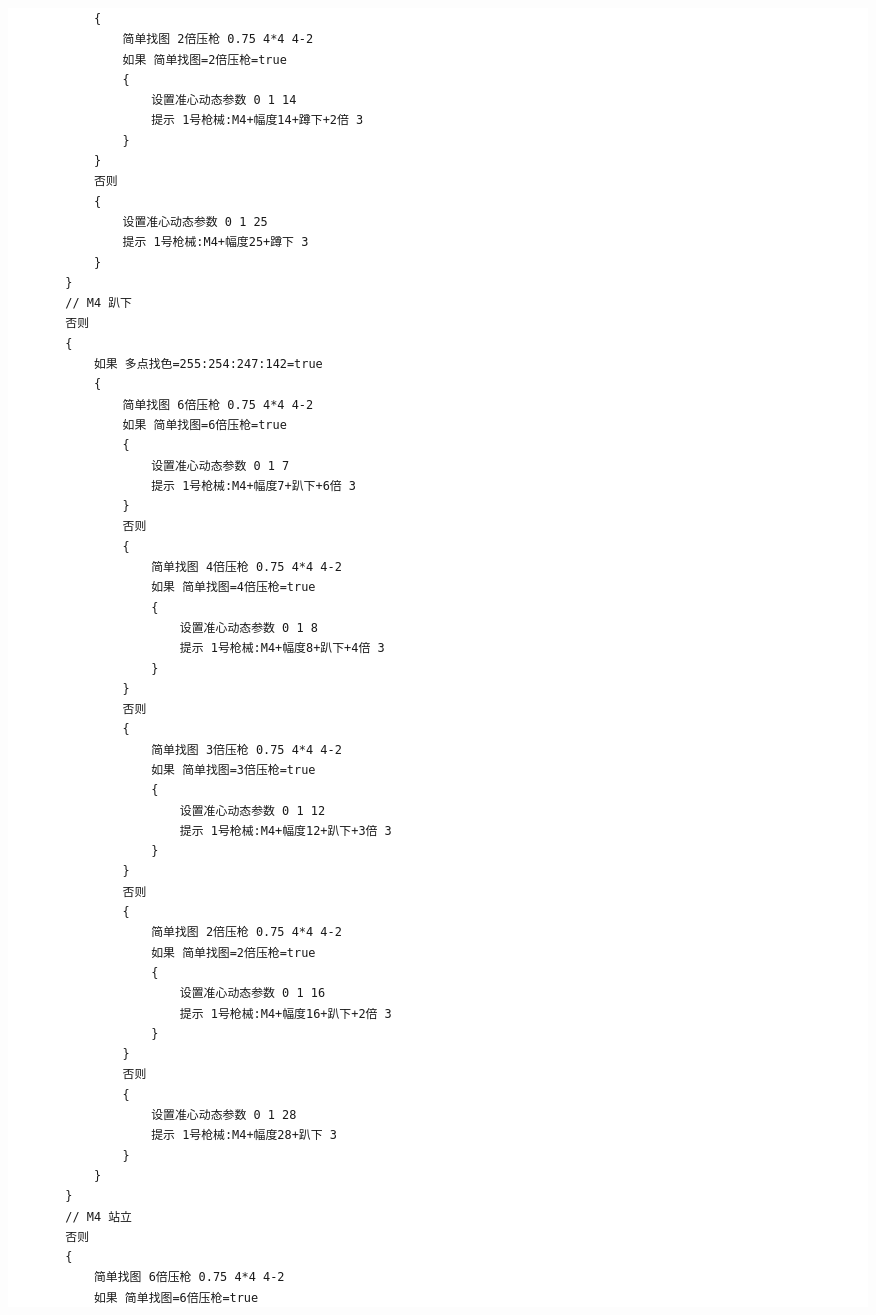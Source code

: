				{
					简单找图 2倍压枪 0.75 4*4 4-2
					如果 简单找图=2倍压枪=true
					{
						设置准心动态参数 0 1 14
						提示 1号枪械:M4+幅度14+蹲下+2倍 3
					}
				}
				否则
				{
					设置准心动态参数 0 1 25
					提示 1号枪械:M4+幅度25+蹲下 3
				}
			}
			// M4 趴下
			否则
			{
				如果 多点找色=255:254:247:142=true
				{
					简单找图 6倍压枪 0.75 4*4 4-2
					如果 简单找图=6倍压枪=true
					{
						设置准心动态参数 0 1 7
						提示 1号枪械:M4+幅度7+趴下+6倍 3
					}
					否则 
					{
						简单找图 4倍压枪 0.75 4*4 4-2
						如果 简单找图=4倍压枪=true
						{
							设置准心动态参数 0 1 8
							提示 1号枪械:M4+幅度8+趴下+4倍 3
						}
					}
					否则
					{
						简单找图 3倍压枪 0.75 4*4 4-2
						如果 简单找图=3倍压枪=true
						{
							设置准心动态参数 0 1 12
							提示 1号枪械:M4+幅度12+趴下+3倍 3
						}
					}
					否则
					{
						简单找图 2倍压枪 0.75 4*4 4-2
						如果 简单找图=2倍压枪=true
						{
							设置准心动态参数 0 1 16
							提示 1号枪械:M4+幅度16+趴下+2倍 3
						}
					}
					否则
					{
						设置准心动态参数 0 1 28
						提示 1号枪械:M4+幅度28+趴下 3
					}
				}
			}
			// M4 站立
			否则
			{
				简单找图 6倍压枪 0.75 4*4 4-2
				如果 简单找图=6倍压枪=true